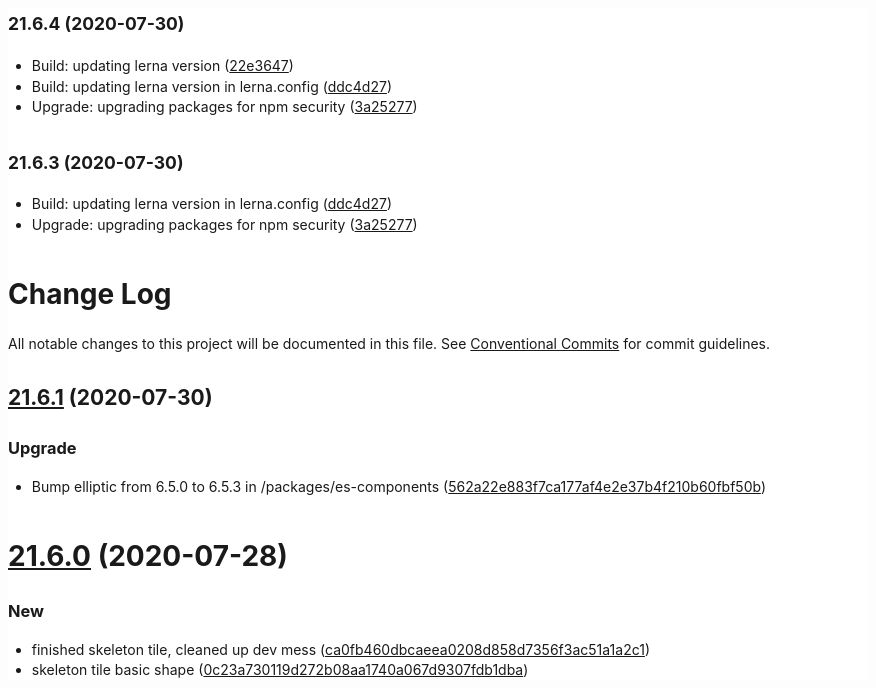


<a name="21.6.4"></a>
## <small>21.6.4 (2020-07-30)</small>

* Build: updating lerna version ([22e3647](https://github.com/wtw-im/es-components/commit/22e3647))
* Build: updating lerna version in lerna.config ([ddc4d27](https://github.com/wtw-im/es-components/commit/ddc4d27))
* Upgrade: upgrading packages for npm security ([3a25277](https://github.com/wtw-im/es-components/commit/3a25277))




<a name="21.6.3"></a>
## <small>21.6.3 (2020-07-30)</small>

* Build: updating lerna version in lerna.config ([ddc4d27](https://github.com/wtw-im/es-components/commit/ddc4d27))
* Upgrade: upgrading packages for npm security ([3a25277](https://github.com/wtw-im/es-components/commit/3a25277))




# Change Log

All notable changes to this project will be documented in this file.
See [Conventional Commits](https://conventionalcommits.org) for commit guidelines.

## [21.6.1](https://github.com/wtw-im/es-components/compare/v21.6.0...v21.6.1) (2020-07-30)


### Upgrade

* Bump elliptic from 6.5.0 to 6.5.3 in /packages/es-components ([562a22e883f7ca177af4e2e37b4f210b60fbf50b](https://github.com/wtw-im/es-components/commit/562a22e883f7ca177af4e2e37b4f210b60fbf50b))





# [21.6.0](https://github.com/wtw-im/es-components/compare/v21.5.4...v21.6.0) (2020-07-28)


### New

* finished skeleton tile, cleaned up dev mess ([ca0fb460dbcaeea0208d858d7356f3ac51a1a2c1](https://github.com/wtw-im/es-components/commit/ca0fb460dbcaeea0208d858d7356f3ac51a1a2c1))
* skeleton tile basic shape ([0c23a730119d272b08aa1740a067d9307fdb1dba](https://github.com/wtw-im/es-components/commit/0c23a730119d272b08aa1740a067d9307fdb1dba))
